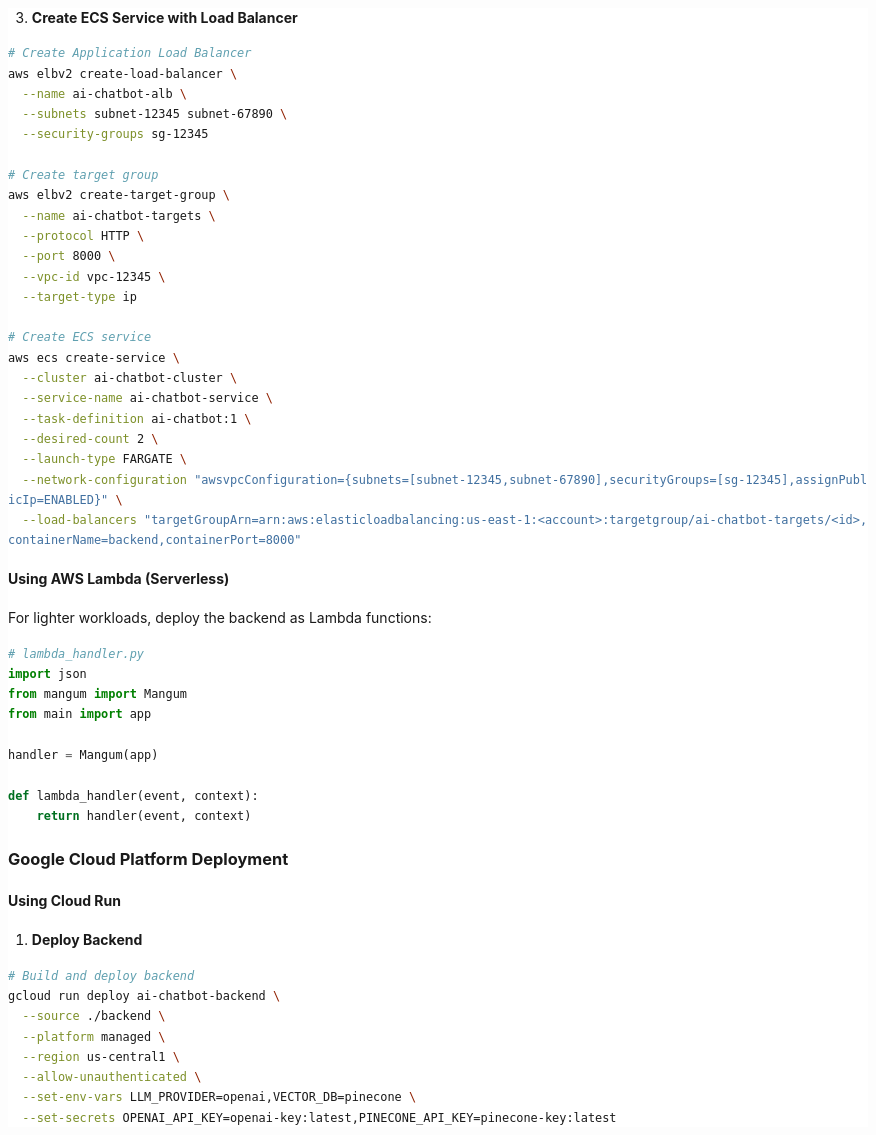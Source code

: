 3. **Create ECS Service with Load Balancer**

```bash
# Create Application Load Balancer
aws elbv2 create-load-balancer \
  --name ai-chatbot-alb \
  --subnets subnet-12345 subnet-67890 \
  --security-groups sg-12345

# Create target group
aws elbv2 create-target-group \
  --name ai-chatbot-targets \
  --protocol HTTP \
  --port 8000 \
  --vpc-id vpc-12345 \
  --target-type ip

# Create ECS service
aws ecs create-service \
  --cluster ai-chatbot-cluster \
  --service-name ai-chatbot-service \
  --task-definition ai-chatbot:1 \
  --desired-count 2 \
  --launch-type FARGATE \
  --network-configuration "awsvpcConfiguration={subnets=[subnet-12345,subnet-67890],securityGroups=[sg-12345],assignPublicIp=ENABLED}" \
  --load-balancers "targetGroupArn=arn:aws:elasticloadbalancing:us-east-1:<account>:targetgroup/ai-chatbot-targets/<id>,containerName=backend,containerPort=8000"
```

#### Using AWS Lambda (Serverless)

For lighter workloads, deploy the backend as Lambda functions:

```python
# lambda_handler.py
import json
from mangum import Mangum
from main import app

handler = Mangum(app)

def lambda_handler(event, context):
    return handler(event, context)
```

### Google Cloud Platform Deployment

#### Using Cloud Run

1. **Deploy Backend**

```bash
# Build and deploy backend
gcloud run deploy ai-chatbot-backend \
  --source ./backend \
  --platform managed \
  --region us-central1 \
  --allow-unauthenticated \
  --set-env-vars LLM_PROVIDER=openai,VECTOR_DB=pinecone \
  --set-secrets OPENAI_API_KEY=openai-key:latest,PINECONE_API_KEY=pinecone-key:latest
```
